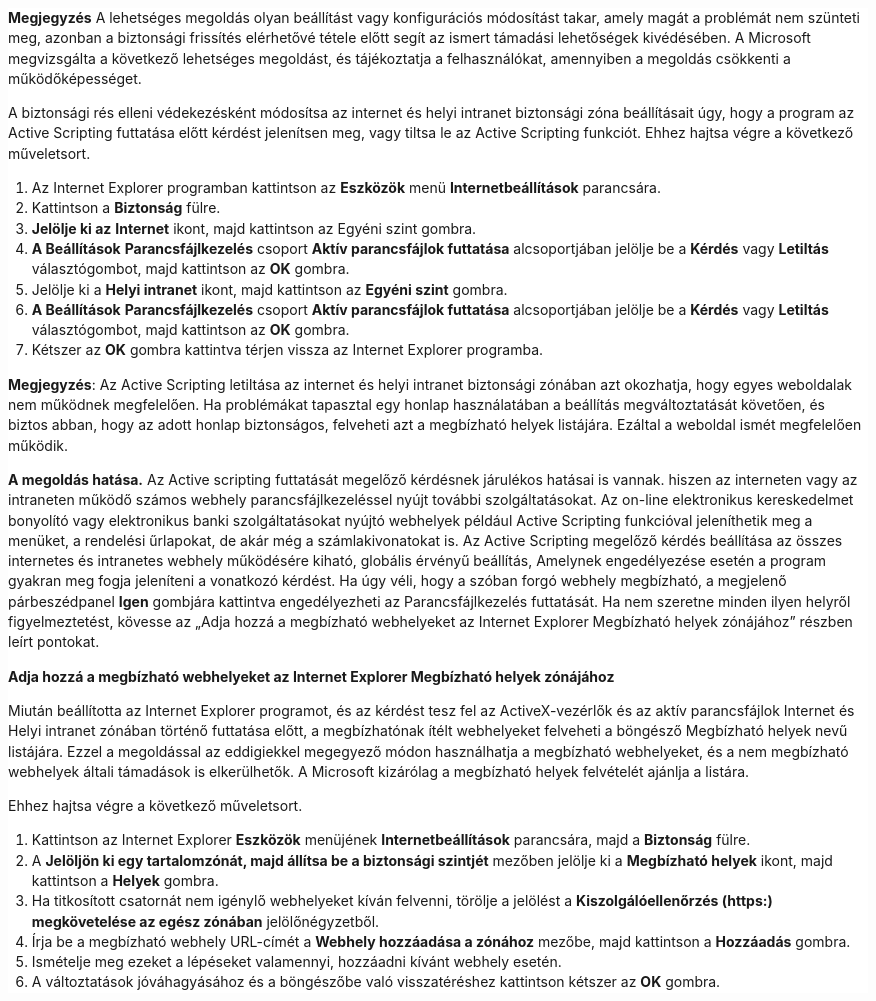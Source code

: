 **Megjegyzés** A lehetséges megoldás olyan beállítást vagy konfigurációs módosítást takar, amely magát a problémát nem szünteti meg, azonban a biztonsági frissítés elérhetővé tétele előtt segít az ismert támadási lehetőségek kivédésében. A Microsoft megvizsgálta a következő lehetséges megoldást, és tájékoztatja a felhasználókat, amennyiben a megoldás csökkenti a működőképességet.

A biztonsági rés elleni védekezésként módosítsa az internet és helyi intranet biztonsági zóna beállításait úgy, hogy a program az Active Scripting futtatása előtt kérdést jelenítsen meg, vagy tiltsa le az Active Scripting funkciót. Ehhez hajtsa végre a következő műveletsort.

1.  Az Internet Explorer programban kattintson az **Eszközök** menü **Internetbeállítások** parancsára.
2.  Kattintson a **Biztonság** fülre.
3.  **Jelölje ki az** **Internet** ikont, majd kattintson az Egyéni szint gombra.
4.  **A Beállítások** **Parancsfájlkezelés** csoport **Aktív parancsfájlok futtatása** alcsoportjában jelölje be a **Kérdés** vagy **Letiltás** választógombot, majd kattintson az **OK** gombra.
5.  Jelölje ki a **Helyi intranet** ikont, majd kattintson az **Egyéni szint** gombra.
6.  **A Beállítások** **Parancsfájlkezelés** csoport **Aktív parancsfájlok futtatása** alcsoportjában jelölje be a **Kérdés** vagy **Letiltás** választógombot, majd kattintson az **OK** gombra.
7.  Kétszer az **OK** gombra kattintva térjen vissza az Internet Explorer programba.

**Megjegyzés**: Az Active Scripting letiltása az internet és helyi intranet biztonsági zónában azt okozhatja, hogy egyes weboldalak nem működnek megfelelően. Ha problémákat tapasztal egy honlap használatában a beállítás megváltoztatását követően, és biztos abban, hogy az adott honlap biztonságos, felveheti azt a megbízható helyek listájára. Ezáltal a weboldal ismét megfelelően működik.

**A megoldás hatása.** Az Active scripting futtatását megelőző kérdésnek járulékos hatásai is vannak. hiszen az interneten vagy az intraneten működő számos webhely parancsfájlkezeléssel nyújt további szolgáltatásokat. Az on-line elektronikus kereskedelmet bonyolító vagy elektronikus banki szolgáltatásokat nyújtó webhelyek például Active Scripting funkcióval jeleníthetik meg a menüket, a rendelési űrlapokat, de akár még a számlakivonatokat is. Az Active Scripting megelőző kérdés beállítása az összes internetes és intranetes webhely működésére kiható, globális érvényű beállítás, Amelynek engedélyezése esetén a program gyakran meg fogja jeleníteni a vonatkozó kérdést. Ha úgy véli, hogy a szóban forgó webhely megbízható, a megjelenő párbeszédpanel **Igen** gombjára kattintva engedélyezheti az Parancsfájlkezelés futtatását. Ha nem szeretne minden ilyen helyről figyelmeztetést, kövesse az „Adja hozzá a megbízható webhelyeket az Internet Explorer Megbízható helyek zónájához” részben leírt pontokat.

**Adja hozzá a megbízható webhelyeket az Internet Explorer Megbízható helyek zónájához**

Miután beállította az Internet Explorer programot, és az kérdést tesz fel az ActiveX-vezérlők és az aktív parancsfájlok Internet és Helyi intranet zónában történő futtatása előtt, a megbízhatónak ítélt webhelyeket felveheti a böngésző Megbízható helyek nevű listájára. Ezzel a megoldással az eddigiekkel megegyező módon használhatja a megbízható webhelyeket, és a nem megbízható webhelyek általi támadások is elkerülhetők. A Microsoft kizárólag a megbízható helyek felvételét ajánlja a listára.

Ehhez hajtsa végre a következő műveletsort.

1.  Kattintson az Internet Explorer **Eszközök** menüjének **Internetbeállítások** parancsára, majd a **Biztonság** fülre.
2.  A **Jelöljön ki egy tartalomzónát, majd állítsa be a biztonsági szintjét** mezőben jelölje ki a **Megbízható helyek** ikont, majd kattintson a **Helyek** gombra.
3.  Ha titkosított csatornát nem igénylő webhelyeket kíván felvenni, törölje a jelölést a **Kiszolgálóellenőrzés (https:) megkövetelése az egész zónában** jelölőnégyzetből.
4.  Írja be a megbízható webhely URL-címét a **Webhely hozzáadása a zónához** mezőbe, majd kattintson a **Hozzáadás** gombra.
5.  Ismételje meg ezeket a lépéseket valamennyi, hozzáadni kívánt webhely esetén.
6.  A változtatások jóváhagyásához és a böngészőbe való visszatéréshez kattintson kétszer az **OK** gombra.
